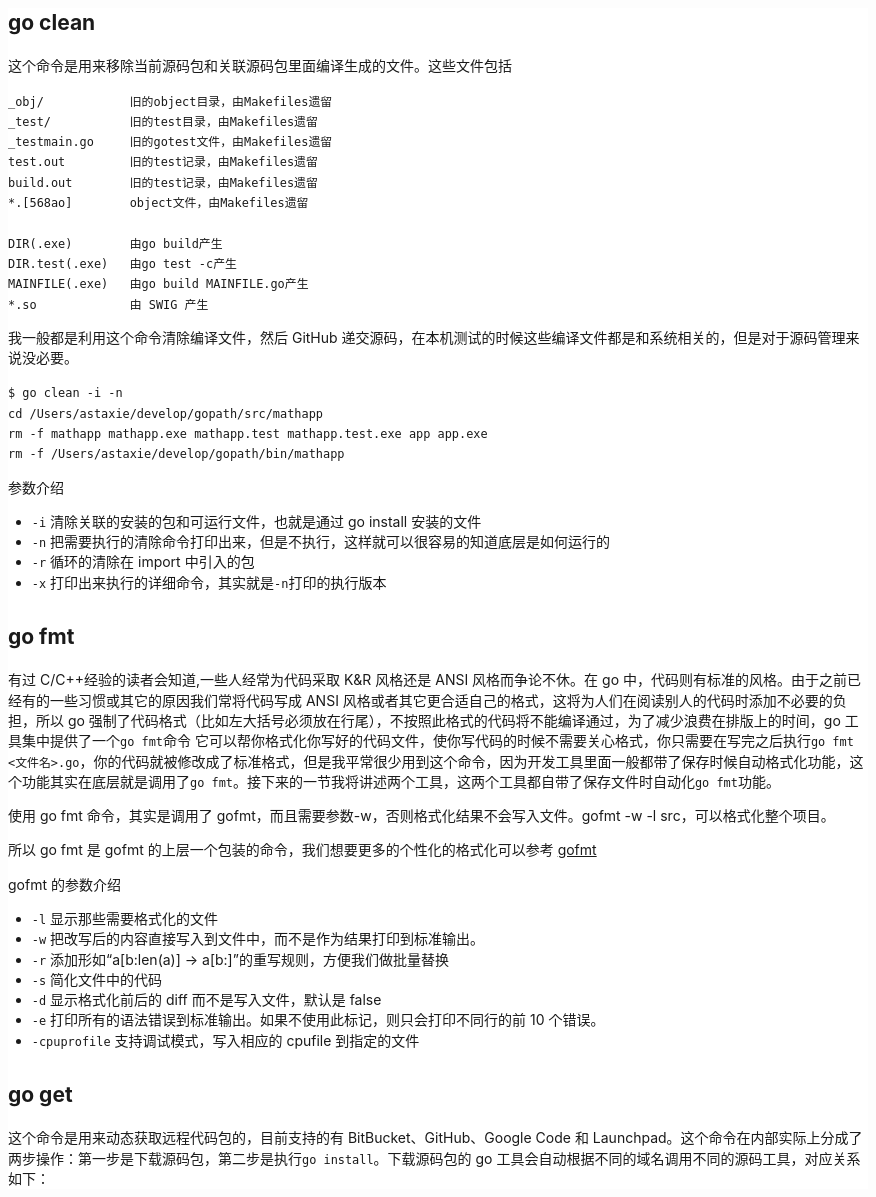 ## go clean

这个命令是用来移除当前源码包和关联源码包里面编译生成的文件。这些文件包括

    _obj/            旧的object目录，由Makefiles遗留
    _test/           旧的test目录，由Makefiles遗留
    _testmain.go     旧的gotest文件，由Makefiles遗留
    test.out         旧的test记录，由Makefiles遗留
    build.out        旧的test记录，由Makefiles遗留
    *.[568ao]        object文件，由Makefiles遗留

    DIR(.exe)        由go build产生
    DIR.test(.exe)   由go test -c产生
    MAINFILE(.exe)   由go build MAINFILE.go产生
    *.so             由 SWIG 产生

我一般都是利用这个命令清除编译文件，然后 GitHub 递交源码，在本机测试的时候这些编译文件都是和系统相关的，但是对于源码管理来说没必要。

    $ go clean -i -n
    cd /Users/astaxie/develop/gopath/src/mathapp
    rm -f mathapp mathapp.exe mathapp.test mathapp.test.exe app app.exe
    rm -f /Users/astaxie/develop/gopath/bin/mathapp

参数介绍

- `-i` 清除关联的安装的包和可运行文件，也就是通过 go install 安装的文件
- `-n` 把需要执行的清除命令打印出来，但是不执行，这样就可以很容易的知道底层是如何运行的
- `-r` 循环的清除在 import 中引入的包
- `-x` 打印出来执行的详细命令，其实就是`-n`打印的执行版本

## go fmt

有过 C/C++经验的读者会知道,一些人经常为代码采取 K&R 风格还是 ANSI 风格而争论不休。在 go 中，代码则有标准的风格。由于之前已经有的一些习惯或其它的原因我们常将代码写成 ANSI 风格或者其它更合适自己的格式，这将为人们在阅读别人的代码时添加不必要的负担，所以 go 强制了代码格式（比如左大括号必须放在行尾），不按照此格式的代码将不能编译通过，为了减少浪费在排版上的时间，go 工具集中提供了一个`go fmt`命令 它可以帮你格式化你写好的代码文件，使你写代码的时候不需要关心格式，你只需要在写完之后执行`go fmt <文件名>.go`，你的代码就被修改成了标准格式，但是我平常很少用到这个命令，因为开发工具里面一般都带了保存时候自动格式化功能，这个功能其实在底层就是调用了`go fmt`。接下来的一节我将讲述两个工具，这两个工具都自带了保存文件时自动化`go fmt`功能。

使用 go fmt 命令，其实是调用了 gofmt，而且需要参数-w，否则格式化结果不会写入文件。gofmt -w -l src，可以格式化整个项目。

所以 go fmt 是 gofmt 的上层一个包装的命令，我们想要更多的个性化的格式化可以参考 [gofmt](http://golang.org/cmd/gofmt/)

gofmt 的参数介绍

- `-l` 显示那些需要格式化的文件
- `-w` 把改写后的内容直接写入到文件中，而不是作为结果打印到标准输出。
- `-r` 添加形如“a[b:len(a)] -> a[b:]”的重写规则，方便我们做批量替换
- `-s` 简化文件中的代码
- `-d` 显示格式化前后的 diff 而不是写入文件，默认是 false
- `-e` 打印所有的语法错误到标准输出。如果不使用此标记，则只会打印不同行的前 10 个错误。
- `-cpuprofile` 支持调试模式，写入相应的 cpufile 到指定的文件

## go get

这个命令是用来动态获取远程代码包的，目前支持的有 BitBucket、GitHub、Google Code 和 Launchpad。这个命令在内部实际上分成了两步操作：第一步是下载源码包，第二步是执行`go install`。下载源码包的 go 工具会自动根据不同的域名调用不同的源码工具，对应关系如下：
